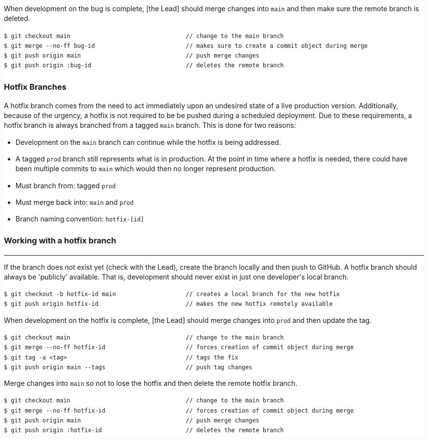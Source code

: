 When development on the bug is complete, [the Lead] should merge changes into `main` and then make sure the remote branch is deleted.

```
$ git checkout main                                 // change to the main branch
$ git merge --no-ff bug-id                          // makes sure to create a commit object during merge
$ git push origin main                              // push merge changes
$ git push origin :bug-id                           // deletes the remote branch
```

### Hotfix Branches

A hotfix branch comes from the need to act immediately upon an undesired state of a live production version. Additionally, because of the urgency, a hotfix is not required to be be pushed during a scheduled deployment. Due to these requirements, a hotfix branch is always branched from a tagged `main` branch. This is done for two reasons:

- Development on the `main` branch can continue while the hotfix is being addressed.
- A tagged `prod` branch still represents what is in production. At the point in time where a hotfix is needed, there could have been multiple commits to `main` which would then no longer represent production.

- Must branch from: tagged `prod`
- Must merge back into: `main` and `prod`
- Branch naming convention: `hotfix-[id]`

### Working with a hotfix branch

---

If the branch does not exist yet (check with the Lead), create the branch locally and then push to GitHub. A hotfix branch should always be 'publicly' available. That is, development should never exist in just one developer's local branch.

```
$ git checkout -b hotfix-id main                    // creates a local branch for the new hotfix
$ git push origin hotfix-id                         // makes the new hotfix remotely available
```

When development on the hotfix is complete, [the Lead] should merge changes into `prod` and then update the tag.

```
$ git checkout main                                 // change to the main branch
$ git merge --no-ff hotfix-id                       // forces creation of commit object during merge
$ git tag -a <tag>                                  // tags the fix
$ git push origin main --tags                       // push tag changes
```

Merge changes into `main` so not to lose the hotfix and then delete the remote hotfix branch.

```
$ git checkout main                                 // change to the main branch
$ git merge --no-ff hotfix-id                       // forces creation of commit object during merge
$ git push origin main                              // push merge changes
$ git push origin :hotfix-id                        // deletes the remote branch
```

